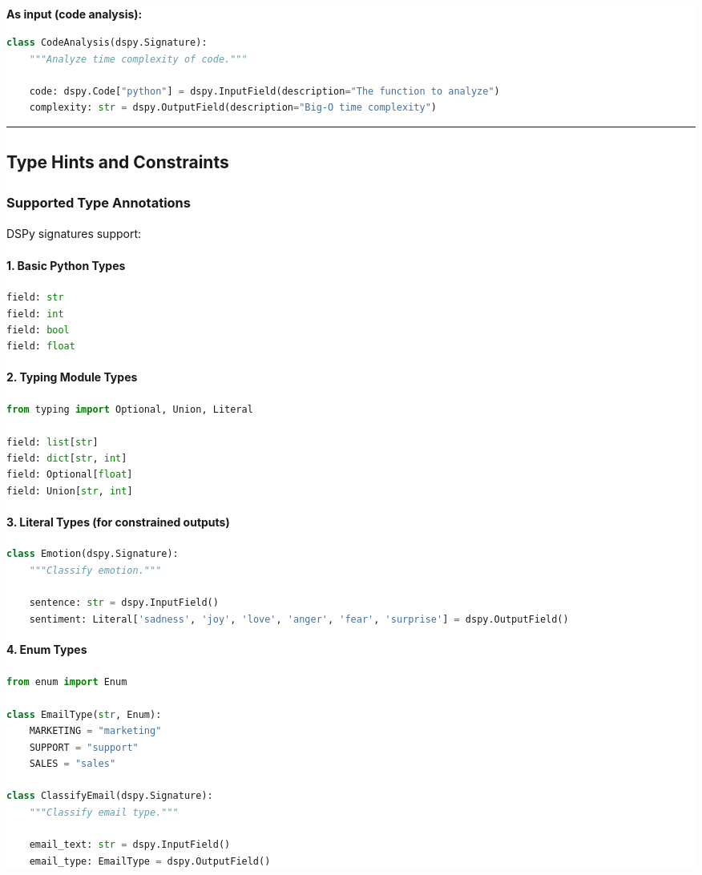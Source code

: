 **As input (code analysis):**
```python
class CodeAnalysis(dspy.Signature):
    """Analyze time complexity of code."""

    code: dspy.Code["python"] = dspy.InputField(description="The function to analyze")
    complexity: str = dspy.OutputField(description="Big-O time complexity")
```

---

## Type Hints and Constraints

### Supported Type Annotations

DSPy signatures support:

#### 1. **Basic Python Types**
```python
field: str
field: int
field: bool
field: float
```

#### 2. **Typing Module Types**
```python
from typing import Optional, Union, Literal

field: list[str]
field: dict[str, int]
field: Optional[float]
field: Union[str, int]
```

#### 3. **Literal Types** (for constrained outputs)
```python
class Emotion(dspy.Signature):
    """Classify emotion."""

    sentence: str = dspy.InputField()
    sentiment: Literal['sadness', 'joy', 'love', 'anger', 'fear', 'surprise'] = dspy.OutputField()
```

#### 4. **Enum Types**
```python
from enum import Enum

class EmailType(str, Enum):
    MARKETING = "marketing"
    SUPPORT = "support"
    SALES = "sales"

class ClassifyEmail(dspy.Signature):
    """Classify email type."""

    email_text: str = dspy.InputField()
    email_type: EmailType = dspy.OutputField()
```
